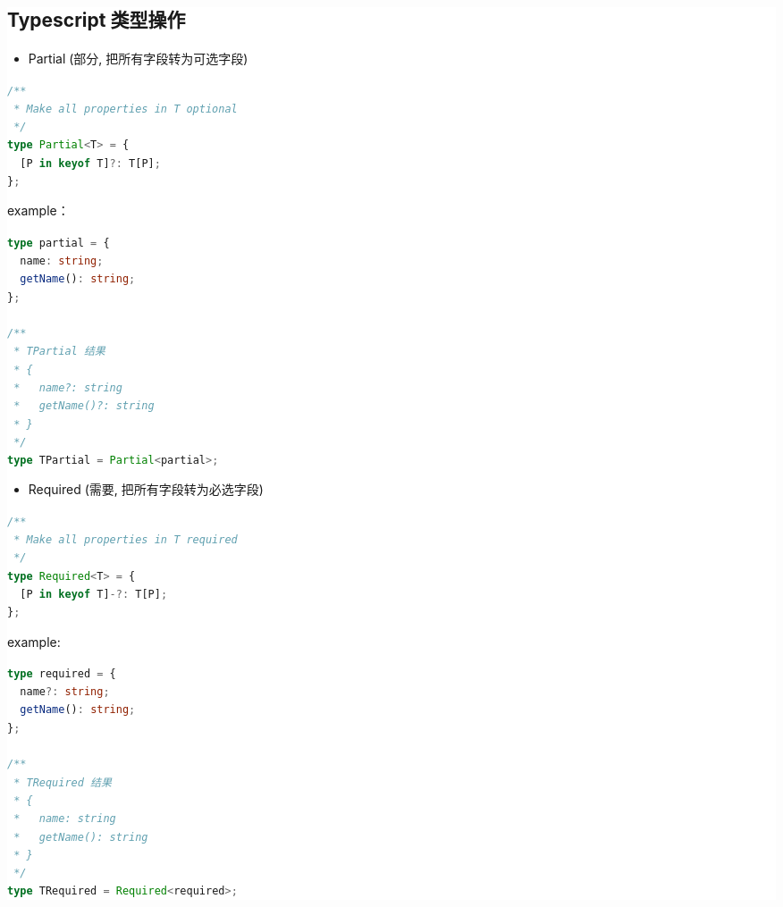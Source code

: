 ## Typescript 类型操作

- Partial (部分, 把所有字段转为可选字段)

```ts
/**
 * Make all properties in T optional
 */
type Partial<T> = {
  [P in keyof T]?: T[P];
};
```

example：

```ts
type partial = {
  name: string;
  getName(): string;
};

/**
 * TPartial 结果
 * {
 *   name?: string
 *   getName()?: string
 * }
 */
type TPartial = Partial<partial>;
```

- Required (需要, 把所有字段转为必选字段)

```ts
/**
 * Make all properties in T required
 */
type Required<T> = {
  [P in keyof T]-?: T[P];
};
```

example:

```ts
type required = {
  name?: string;
  getName(): string;
};

/**
 * TRequired 结果
 * {
 *   name: string
 *   getName(): string
 * }
 */
type TRequired = Required<required>;
```


  [P in K]: T[P];
  [P in K]: T;
  [key: T]: T;